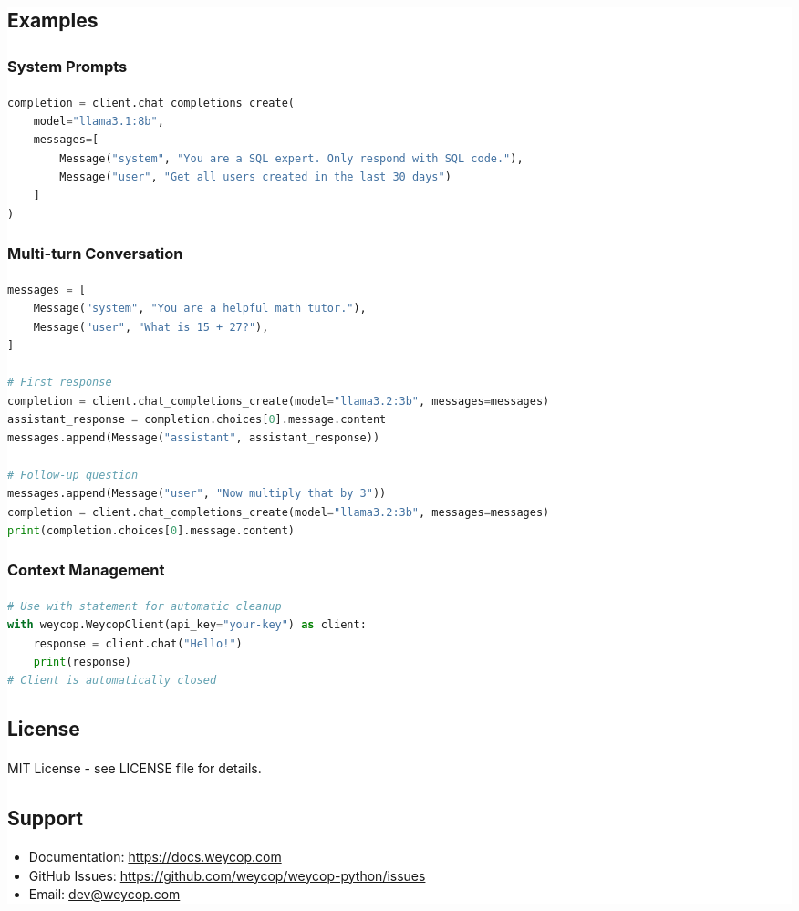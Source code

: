 ## Examples

### System Prompts

```python
completion = client.chat_completions_create(
    model="llama3.1:8b",
    messages=[
        Message("system", "You are a SQL expert. Only respond with SQL code."),
        Message("user", "Get all users created in the last 30 days")
    ]
)
```

### Multi-turn Conversation

```python
messages = [
    Message("system", "You are a helpful math tutor."),
    Message("user", "What is 15 + 27?"),
]

# First response
completion = client.chat_completions_create(model="llama3.2:3b", messages=messages)
assistant_response = completion.choices[0].message.content
messages.append(Message("assistant", assistant_response))

# Follow-up question
messages.append(Message("user", "Now multiply that by 3"))
completion = client.chat_completions_create(model="llama3.2:3b", messages=messages)
print(completion.choices[0].message.content)
```

### Context Management

```python
# Use with statement for automatic cleanup
with weycop.WeycopClient(api_key="your-key") as client:
    response = client.chat("Hello!")
    print(response)
# Client is automatically closed
```

## License

MIT License - see LICENSE file for details.

## Support

- Documentation: https://docs.weycop.com
- GitHub Issues: https://github.com/weycop/weycop-python/issues  
- Email: dev@weycop.com